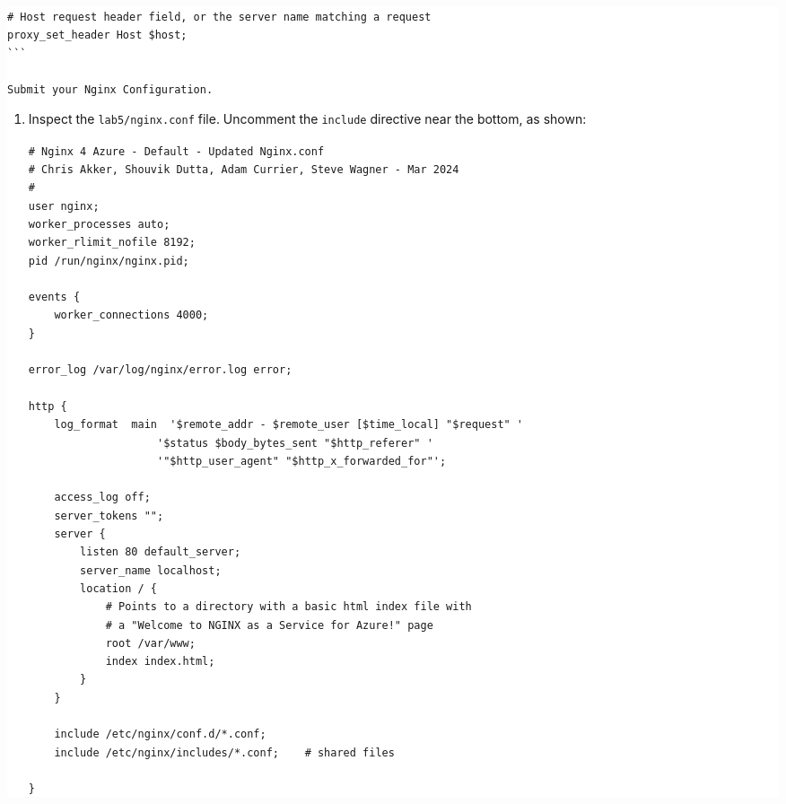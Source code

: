     # Host request header field, or the server name matching a request
    proxy_set_header Host $host;
    ```

    Submit your Nginx Configuration.

1. Inspect the `lab5/nginx.conf` file. Uncomment the `include` directive near the bottom, as shown:

    ```nginx
    # Nginx 4 Azure - Default - Updated Nginx.conf
    # Chris Akker, Shouvik Dutta, Adam Currier, Steve Wagner - Mar 2024
    #
    user nginx;
    worker_processes auto;
    worker_rlimit_nofile 8192;
    pid /run/nginx/nginx.pid;

    events {
        worker_connections 4000;
    }

    error_log /var/log/nginx/error.log error;

    http {
        log_format  main  '$remote_addr - $remote_user [$time_local] "$request" '
                        '$status $body_bytes_sent "$http_referer" '
                        '"$http_user_agent" "$http_x_forwarded_for"';
                        
        access_log off;
        server_tokens "";
        server {
            listen 80 default_server;
            server_name localhost;
            location / {
                # Points to a directory with a basic html index file with
                # a "Welcome to NGINX as a Service for Azure!" page
                root /var/www;
                index index.html;
            }
        }

        include /etc/nginx/conf.d/*.conf;
        include /etc/nginx/includes/*.conf;    # shared files
    
    }
